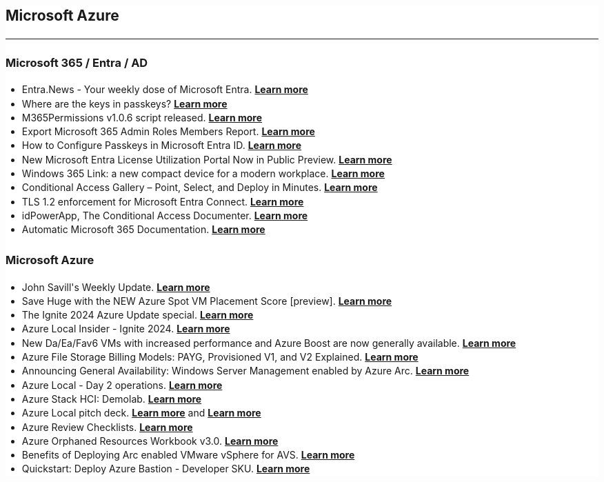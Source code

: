 ## **Microsoft Azure**
---
### **Microsoft 365 / Entra / AD**
- Entra.News - Your weekly dose of Microsoft Entra. [**Learn more**](https://entra.news/)
- Where are the keys in passkeys? [**Learn more**](https://youtu.be/HJ78T5WOpW4?si=FE57D8KKHyz70uJh)
- M365Permissions v1.0.6 script released. [**Learn more**](https://www.lieben.nu/liebensraum/2024/11/m365permissions-v1-0-6/)
- Export Microsoft 365 Admin Roles Members Report. [**Learn more**](https://www.alitajran.com/export-microsoft-365-admin-roles-members/)
- How to Configure Passkeys in Microsoft Entra ID. [**Learn more**](https://o365info.com/passkeys-microsoft-entra-id/)
- New Microsoft Entra License Utilization Portal Now in Public Preview. [**Learn more**](https://blog.admindroid.com/microsoft-entra-license-utilization-portal/)
- Windows 365 Link: a new compact device for a modern workplace. [**Learn more**](https://kempeneers.eu/2024/11/28/windows-365-link-a-new-compact-device-for-a-modern-workplace/)
- Conditional Access Gallery – Point, Select, and Deploy in Minutes. [**Learn more**](https://danielchronlund.com/2024/11/21/conditional-access-gallery-point-select-and-deploy-in-minutes/)
- TLS 1.2 enforcement for Microsoft Entra Connect. [**Learn more**](https://learn.microsoft.com/en-us/entra/identity/hybrid/connect/reference-connect-tls-enforcement)
- idPowerApp, The Conditional Access Documenter. [**Learn more**](https://idpowertoys.merill.net/)
- Automatic Microsoft 365 Documentation. [**Learn more**](https://github.com/ThomasKur/M365Documentation/tree/main)

### **Microsoft Azure**
- John Savill's Weekly Update. [**Learn more**](https://www.youtube.com/playlist?list=PLlVtbbG169nGL0hj1CeL2Zjmr73SmXIpc)
- Save Huge with the NEW Azure Spot VM Placement Score [preview]. [**Learn more**](https://learn.microsoft.com/en-us/azure/virtual-machine-scale-sets/spot-placement-score?tabs=portal)
- The Ignite 2024 Azure Update special. [**Learn more**](https://youtu.be/DwnAd_UE8n4?si=HU8Ra01QXijzi0Tm)
- Azure Local Insider - Ignite 2024. [**Learn more**](https://www.linkedin.com/pulse/azure-local-insider-ignite-2024-darryl-van-der-peijl-pisee/?trackingId=i0tBTdTsSv28eZJ8LJZQxQ%3D%3D)
- New Da/Ea/Fav6 VMs with increased performance and Azure Boost are now generally available. [**Learn more**](https://techcommunity.microsoft.com/blog/azurecompute/new-daeafav6-vms-with-increased-performance-and-azure-boost-are-now-generally-av/4309381)
- Azure File Storage Billing Models: PAYG, Provisioned V1, and V2 Explained. [**Learn more**](https://youtu.be/bsJvK171Bfk?si=Dgab__mpIIQRl649)
- Announcing General Availability: Windows Server Management enabled by Azure Arc. [**Learn more**](https://techcommunity.microsoft.com/blog/azurearcblog/announcing-general-availability-windows-server-management-enabled-by-azure-arc/4303854)
- Azure Local - Day 2 operations. [**Learn more**](https://youtu.be/gyZAu5_8NrA?si=Lq6ZdYus4DFngFEI)
- Azure Stack HCI: Demolab. [**Learn more**](https://schmitt-nieto.com/blog/azure-stack-hci-demolab/#existing-solutions-and-their-limitations)
- Azure Local pitch deck. [**Learn more**](file:///C:/Users/ibeerens/Downloads/Azure-Local-Pitch-Deck.Level-200_Nov-2024.pdf) and [**Learn more**](https://onedrive.live.com/personal/dfb97cd549697cac/_layouts/15/Doc.aspx?sourcedoc=%7B98ae8e16-b62f-4ad3-8bbe-f56c5e0585a5%7D&action=default&redeem=aHR0cHM6Ly8xZHJ2Lm1zL3AvYy9kZmI5N2NkNTQ5Njk3Y2FjL0VSYU9ycGd2dHROS2k3NzFiRjRGaGFVQkJUSnNORGloT0ZPNWFlNFg2WE5oTXc_ZT12bHY0Nmg&slrid=15ee68a1-5088-6000-e45f-c7a67dfd8583&originalPath=aHR0cHM6Ly8xZHJ2Lm1zL3AvYy9kZmI5N2NkNTQ5Njk3Y2FjL0VSYU9ycGd2dHROS2k3NzFiRjRGaGFVQkJUSnNORGloT0ZPNWFlNFg2WE5oTXc_cnRpbWU9bTRyc1FpMFIzVWc&CID=ea7898ad-3c58-446b-87da-2f517e0a32d0&_SRM=0%3AG%3A66&file=Azure%20Local%20Pitch%20Deck.Level%20200_Nov%202024.pptx)
- Azure Review Checklists. [**Learn more**](https://github.com/Azure/review-checklists/?tab=readme-ov-file)
- Azure Orphaned Resources Workbook v3.0. [**Learn more**](https://github.com/dolevshor/azure-orphan-resources)
- Benefits of Deploying Arc enabled VMware vSphere for AVS. [**Learn more**](https://gbbcore.wordpress.com/2024/10/02/benefits-of-deploying-arc-enabled-vmware-vsphere-for-avs/)
- Quickstart: Deploy Azure Bastion - Developer SKU. [**Learn more**](https://learn.microsoft.com/en-us/azure/bastion/quickstart-developer-sku)